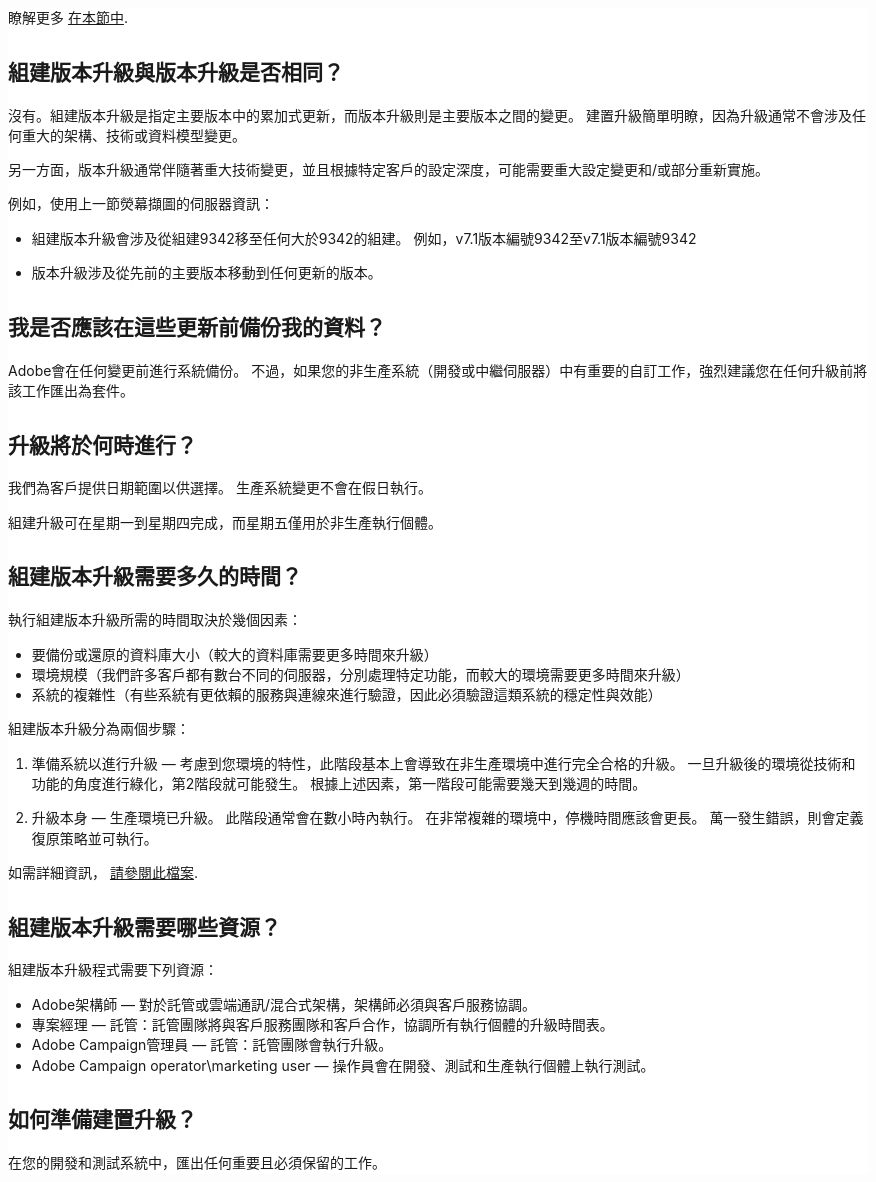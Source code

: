 瞭解更多 [在本節中](../../rn/using/rn-overview.md).

## 組建版本升級與版本升級是否相同？

沒有。組建版本升級是指定主要版本中的累加式更新，而版本升級則是主要版本之間的變更。 建置升級簡單明瞭，因為升級通常不會涉及任何重大的架構、技術或資料模型變更。

另一方面，版本升級通常伴隨著重大技術變更，並且根據特定客戶的設定深度，可能需要重大設定變更和/或部分重新實施。

例如，使用上一節熒幕擷圖的伺服器資訊：

* 組建版本升級會涉及從組建9342移至任何大於9342的組建。 例如，v7.1版本編號9342至v7.1版本編號9342

* 版本升級涉及從先前的主要版本移動到任何更新的版本。

## 我是否應該在這些更新前備份我的資料？

Adobe會在任何變更前進行系統備份。 不過，如果您的非生產系統（開發或中繼伺服器）中有重要的自訂工作，強烈建議您在任何升級前將該工作匯出為套件。



## 升級將於何時進行？

我們為客戶提供日期範圍以供選擇。 生產系統變更不會在假日執行。

組建升級可在星期一到星期四完成，而星期五僅用於非生產執行個體。

## 組建版本升級需要多久的時間？

執行組建版本升級所需的時間取決於幾個因素：

* 要備份或還原的資料庫大小（較大的資料庫需要更多時間來升級）
* 環境規模（我們許多客戶都有數台不同的伺服器，分別處理特定功能，而較大的環境需要更多時間來升級）
* 系統的複雜性（有些系統有更依賴的服務與連線來進行驗證，因此必須驗證這類系統的穩定性與效能）

組建版本升級分為兩個步驟：

1. 準備系統以進行升級 — 考慮到您環境的特性，此階段基本上會導致在非生產環境中進行完全合格的升級。 一旦升級後的環境從技術和功能的角度進行綠化，第2階段就可能發生。 根據上述因素，第一階段可能需要幾天到幾週的時間。

1. 升級本身 — 生產環境已升級。 此階段通常會在數小時內執行。 在非常複雜的環境中，停機時間應該會更長。 萬一發生錯誤，則會定義復原策略並可執行。

如需詳細資訊， [請參閱此檔案](https://helpx.adobe.com/tw/campaign/kb/acc-build-upgrade.html).

## 組建版本升級需要哪些資源？

組建版本升級程式需要下列資源：

* Adobe架構師 — 對於託管或雲端通訊/混合式架構，架構師必須與客戶服務協調。
* 專案經理 — 託管：託管團隊將與客戶服務團隊和客戶合作，協調所有執行個體的升級時間表。
* Adobe Campaign管理員 — 託管：託管團隊會執行升級。
* Adobe Campaign operator\marketing user — 操作員會在開發、測試和生產執行個體上執行測試。

## 如何準備建置升級？

在您的開發和測試系統中，匯出任何重要且必須保留的工作。
